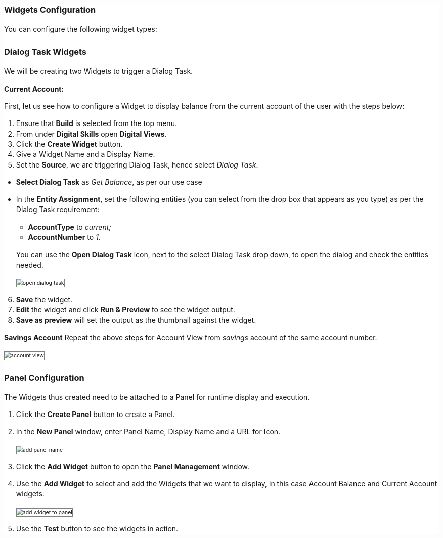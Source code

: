 ### Widgets Configuration

You can configure the following widget types:

### Dialog Task Widgets

We will be creating two Widgets to trigger a Dialog Task.

**Current Account:**

First, let us see how to configure a Widget to display balance from the current account of the user with the steps below:

1. Ensure that **Build** is selected from the top menu.
2. From under **Digital Skills** open **Digital Views**.
3. Click the **Create Widget** button.
4. Give a Widget Name and a Display Name.
5. Set the **Source**, we are triggering Dialog Task, hence select _Dialog Task_.
* **Select Dialog Task** as _Get Balance_, as per our use case
* In the **Entity Assignment**, set the following entities (you can select from the drop box that appears as you type) as per the Dialog Task requirement:
    * **AccountType** to _current;_
    * **AccountNumber** to _1_. 

    You can use the **Open Dialog Task** icon, next to the select Dialog Task drop down, to open the dialog and check the entities needed.

    <img src="../../images/open-dialog-task.png" alt="open dialog task" title="open dialog task" style="border: 1px solid gray; zoom:75%;">

6. **Save** the widget.
7. **Edit** the widget and click **Run & Preview** to see the widget output.
8. **Save as preview** will set the output as the thumbnail against the widget.

**Savings Account**
Repeat the above steps for Account View from _savings_ account of the same account number. 

<img src="../../images/account-view.png" alt="account view" title="account view" style="border: 1px solid gray; zoom:75%;">

### Panel Configuration

The Widgets thus created need to be attached to a Panel for runtime display and execution.

1. Click the **Create Panel** button to create a Panel.
2. In the **New Panel** window, enter Panel Name, Display Name and a URL for Icon.

    <img src="../../images/add-panel-name.png" alt="add panel name" title="add panel name" style="border: 1px solid gray; zoom:75%;">

3. Click the **Add Widget** button to open the **Panel Management** window.
4. Use the **Add Widget** to select and add the Widgets that we want to display, in this case Account Balance and Current Account widgets.

    <img src="../../images/add-widget-to-panel.png" alt="add widget to panel" title="add widget to panel" style="border: 1px solid gray; zoom:75%;">

5. Use the **Test** button to see the widgets in action. 
